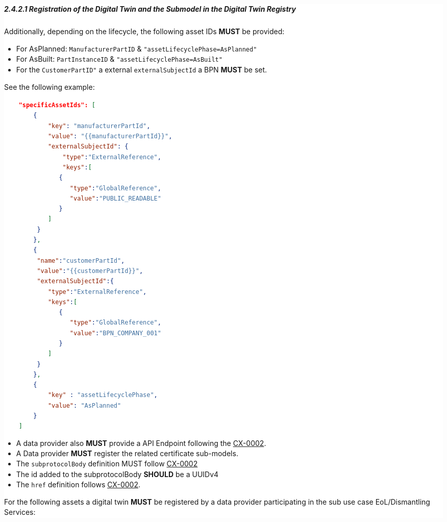 ##### 2.4.2.1 Registration of the Digital Twin and the Submodel in the Digital Twin Registry

Additionally, depending on the lifecycle, the following asset IDs **MUST** be provided:

- For AsPlanned: ``ManufacturerPartID`` & ``"assetLifecyclePhase=AsPlanned"``
- For AsBuilt: ``PartInstanceID`` & ``"assetLifecyclePhase=AsBuilt"``
- For the ``CustomerPartID"`` a external  ``externalSubjectId`` a BPN **MUST** be set.

See the following example:

```json
    "specificAssetIds": [
        {
            "key": "manufacturerPartId",
            "value": "{{manufacturerPartId}}",
            "externalSubjectId": {
                "type":"ExternalReference",
                "keys":[
               {
                  "type":"GlobalReference",
                  "value":"PUBLIC_READABLE"
               }
            ]
         }    
        },
        {
         "name":"customerPartId",
         "value":"{{customerPartId}}",
         "externalSubjectId":{
            "type":"ExternalReference",
            "keys":[
               {
                  "type":"GlobalReference",
                  "value":"BPN_COMPANY_001"
               }
            ]
         }
        }, 
        {
            "key" : "assetLifecyclePhase",
            "value": "AsPlanned"
        }
    ]
```

- A data provider also **MUST** provide a API Endpoint following the [CX-0002](#21-overall-standalone-standards).
- A Data provider **MUST** register the related certificate sub-models.
- The  ``subprotocolBody`` definition MUST follow [CX-0002](#21-overall-standalone-standards)
- The id added to the subprotocolBody **SHOULD** be a UUIDv4
- The ``href`` definition follows [CX-0002](#21-overall-standalone-standards).

For the following assets a digital twin **MUST** be registered by a data provider participating in the sub use case EoL/Dismantling Services:
